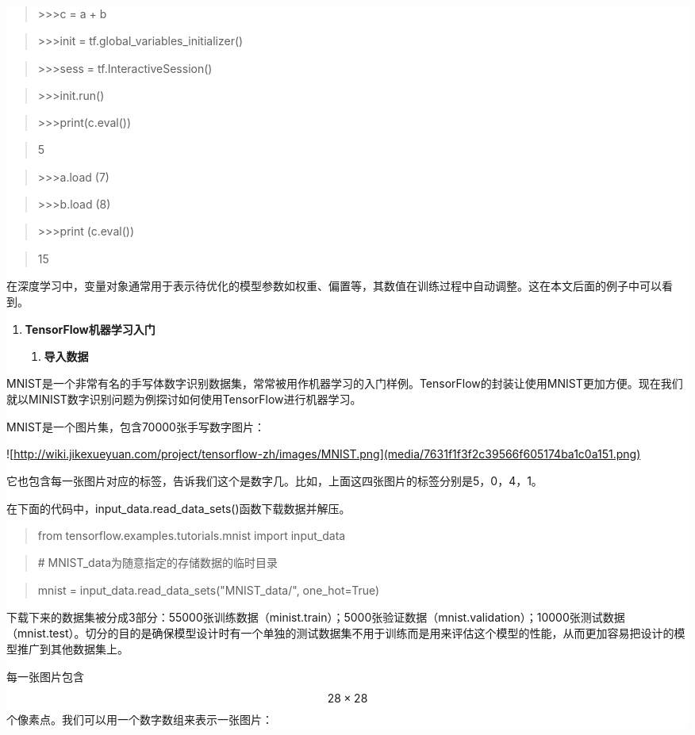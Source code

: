 >   \>\>\>c = a + b

>   \>\>\>init = tf.global_variables_initializer()

>   \>\>\>sess = tf.InteractiveSession()

>   \>\>\>init.run()

>   \>\>\>print(c.eval())

>   5

>   \>\>\>a.load (7)

>   \>\>\>b.load (8)

>   \>\>\>print (c.eval())

>   15

在深度学习中，变量对象通常用于表示待优化的模型参数如权重、偏置等，其数值在训练过程中自动调整。这在本文后面的例子中可以看到。

1.  **TensorFlow机器学习入门**

    1.  **导入数据**

MNIST是一个非常有名的手写体数字识别数据集，常常被用作机器学习的入门样例。TensorFlow的封装让使用MNIST更加方便。现在我们就以MINIST数字识别问题为例探讨如何使用TensorFlow进行机器学习。

MNIST是一个图片集，包含70000张手写数字图片：

![http://wiki.jikexueyuan.com/project/tensorflow-zh/images/MNIST.png](media/7631f1f3f2c39566f605174ba1c0a151.png)

它也包含每一张图片对应的标签，告诉我们这个是数字几。比如，上面这四张图片的标签分别是5，0，4，1。

在下面的代码中，input_data.read_data_sets()函数下载数据并解压。

>   from tensorflow.examples.tutorials.mnist import input_data

>   \# MNIST_data为随意指定的存储数据的临时目录

>   mnist = input_data.read_data_sets("MNIST_data/", one_hot=True)

下载下来的数据集被分成3部分：55000张训练数据（minist.train）；5000张验证数据（mnist.validation）；10000张测试数据（mnist.test）。切分的目的是确保模型设计时有一个单独的测试数据集不用于训练而是用来评估这个模型的性能，从而更加容易把设计的模型推广到其他数据集上。

每一张图片包含$$28 \times 28$$个像素点。我们可以用一个数字数组来表示一张图片：
